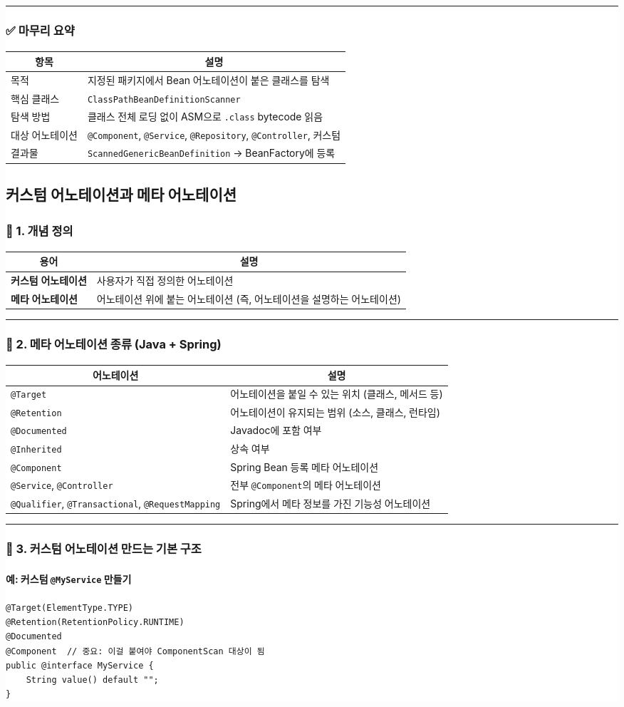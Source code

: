 ------

### ✅ 마무리 요약

| 항목            | 설명                                                         |
| --------------- | ------------------------------------------------------------ |
| 목적            | 지정된 패키지에서 Bean 어노테이션이 붙은 클래스를 탐색       |
| 핵심 클래스     | `ClassPathBeanDefinitionScanner`                             |
| 탐색 방법       | 클래스 전체 로딩 없이 ASM으로 `.class` bytecode 읽음         |
| 대상 어노테이션 | `@Component`, `@Service`, `@Repository`, `@Controller`, 커스텀 |
| 결과물          | `ScannedGenericBeanDefinition` → BeanFactory에 등록          |

## 커스텀 어노테이션과 메타 어노테이션

### 🔹 1. 개념 정의

| 용어                  | 설명                                                         |
| --------------------- | ------------------------------------------------------------ |
| **커스텀 어노테이션** | 사용자가 직접 정의한 어노테이션                              |
| **메타 어노테이션**   | 어노테이션 위에 붙는 어노테이션 (즉, 어노테이션을 설명하는 어노테이션) |

------

### 📌 2. 메타 어노테이션 종류 (Java + Spring)

| 어노테이션                                        | 설명                                               |
| ------------------------------------------------- | -------------------------------------------------- |
| `@Target`                                         | 어노테이션을 붙일 수 있는 위치 (클래스, 메서드 등) |
| `@Retention`                                      | 어노테이션이 유지되는 범위 (소스, 클래스, 런타임)  |
| `@Documented`                                     | Javadoc에 포함 여부                                |
| `@Inherited`                                      | 상속 여부                                          |
| `@Component`                                      | Spring Bean 등록 메타 어노테이션                   |
| `@Service`, `@Controller`                         | 전부 `@Component`의 메타 어노테이션                |
| `@Qualifier`, `@Transactional`, `@RequestMapping` | Spring에서 메타 정보를 가진 기능성 어노테이션      |

------

### 🎯 3. 커스텀 어노테이션 만드는 기본 구조

#### 예: 커스텀 `@MyService` 만들기

```
@Target(ElementType.TYPE)
@Retention(RetentionPolicy.RUNTIME)
@Documented
@Component  // 중요: 이걸 붙여야 ComponentScan 대상이 됨
public @interface MyService {
    String value() default "";
}
```
